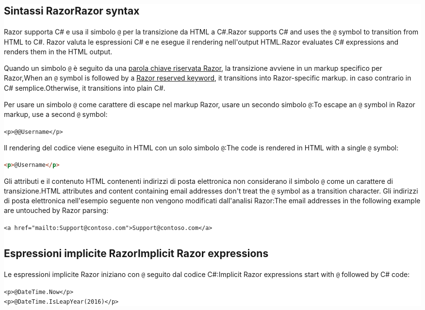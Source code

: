 ## <a name="razor-syntax"></a><span data-ttu-id="7bd7b-112">Sintassi Razor</span><span class="sxs-lookup"><span data-stu-id="7bd7b-112">Razor syntax</span></span>

<span data-ttu-id="7bd7b-113">Razor supporta C# e usa il simbolo `@` per la transizione da HTML a C#.</span><span class="sxs-lookup"><span data-stu-id="7bd7b-113">Razor supports C# and uses the `@` symbol to transition from HTML to C#.</span></span> <span data-ttu-id="7bd7b-114">Razor valuta le espressioni C# e ne esegue il rendering nell'output HTML.</span><span class="sxs-lookup"><span data-stu-id="7bd7b-114">Razor evaluates C# expressions and renders them in the HTML output.</span></span>

<span data-ttu-id="7bd7b-115">Quando un simbolo `@` è seguito da una [parola chiave riservata Razor](#razor-reserved-keywords), la transizione avviene in un markup specifico per Razor,</span><span class="sxs-lookup"><span data-stu-id="7bd7b-115">When an `@` symbol is followed by a [Razor reserved keyword](#razor-reserved-keywords), it transitions into Razor-specific markup.</span></span> <span data-ttu-id="7bd7b-116">in caso contrario in C# semplice.</span><span class="sxs-lookup"><span data-stu-id="7bd7b-116">Otherwise, it transitions into plain C#.</span></span>

<span data-ttu-id="7bd7b-117">Per usare un simbolo `@` come carattere di escape nel markup Razor, usare un secondo simbolo `@`:</span><span class="sxs-lookup"><span data-stu-id="7bd7b-117">To escape an `@` symbol in Razor markup, use a second `@` symbol:</span></span>

```cshtml
<p>@@Username</p>
```

<span data-ttu-id="7bd7b-118">Il rendering del codice viene eseguito in HTML con un solo simbolo `@`:</span><span class="sxs-lookup"><span data-stu-id="7bd7b-118">The code is rendered in HTML with a single `@` symbol:</span></span>

```html
<p>@Username</p>
```

<span data-ttu-id="7bd7b-119">Gli attributi e il contenuto HTML contenenti indirizzi di posta elettronica non considerano il simbolo `@` come un carattere di transizione.</span><span class="sxs-lookup"><span data-stu-id="7bd7b-119">HTML attributes and content containing email addresses don't treat the `@` symbol as a transition character.</span></span> <span data-ttu-id="7bd7b-120">Gli indirizzi di posta elettronica nell'esempio seguente non vengono modificati dall'analisi Razor:</span><span class="sxs-lookup"><span data-stu-id="7bd7b-120">The email addresses in the following example are untouched by Razor parsing:</span></span>

```cshtml
<a href="mailto:Support@contoso.com">Support@contoso.com</a>
```

## <a name="implicit-razor-expressions"></a><span data-ttu-id="7bd7b-121">Espressioni implicite Razor</span><span class="sxs-lookup"><span data-stu-id="7bd7b-121">Implicit Razor expressions</span></span>

<span data-ttu-id="7bd7b-122">Le espressioni implicite Razor iniziano con `@` seguito dal codice C#:</span><span class="sxs-lookup"><span data-stu-id="7bd7b-122">Implicit Razor expressions start with `@` followed by C# code:</span></span>

```cshtml
<p>@DateTime.Now</p>
<p>@DateTime.IsLeapYear(2016)</p>
```
